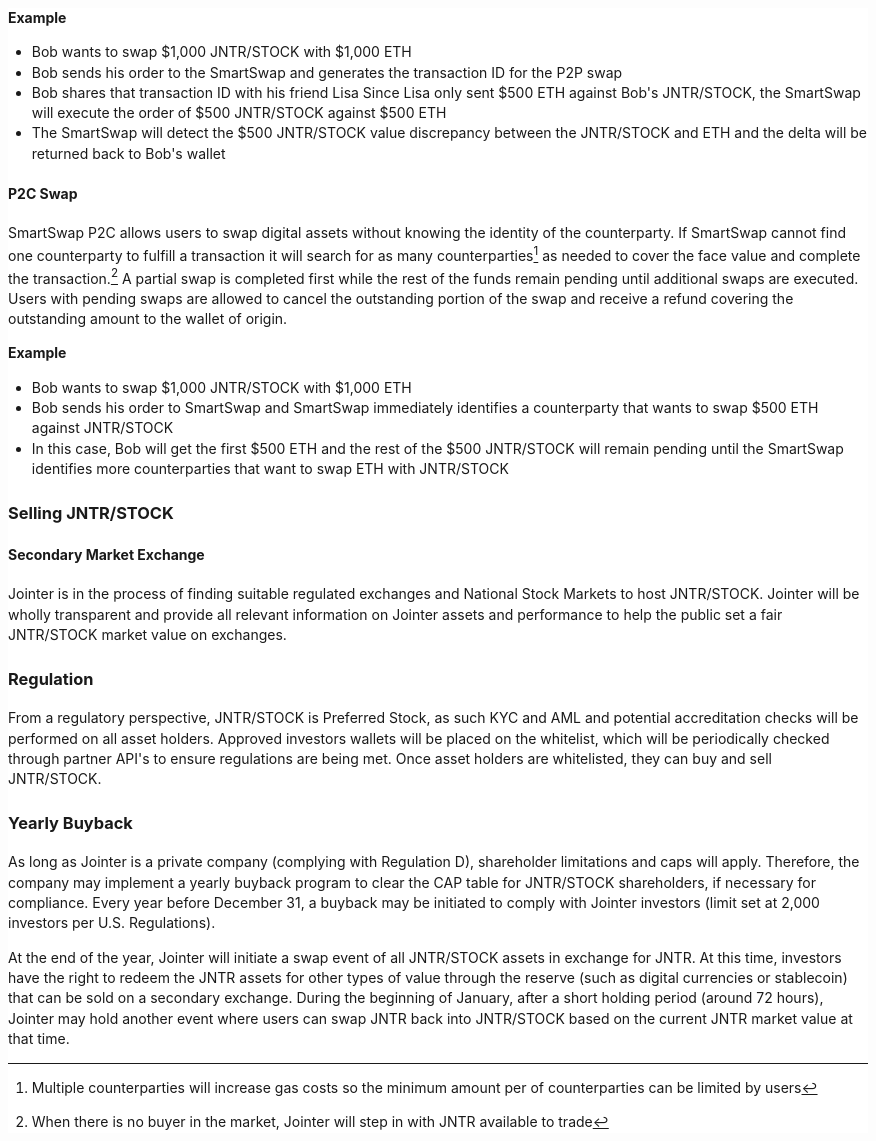 **Example**

[^34]: Multiple counterparties will increase gas costs so the minimum amount per of counterparties can be limited by users
[^35]: When there is no buyer in the market, Jointer will step in with JNTR available to trade

- Bob wants to swap $1,000 JNTR/STOCK with $1,000 ETH
- Bob sends his order to the SmartSwap and generates the transaction ID for the P2P swap
- Bob shares that transaction ID with his friend Lisa Since Lisa only sent $500 ETH against Bob's JNTR/STOCK, the SmartSwap will execute the
order of $500 JNTR/STOCK against $500 ETH
- The SmartSwap will detect the $500 JNTR/STOCK value discrepancy between the JNTR/STOCK and ETH and the delta will be returned back to Bob's wallet

#### P2C Swap

SmartSwap P2C allows users to swap digital assets without knowing the identity of the counterparty. If SmartSwap cannot find one counterparty to fulfill a transaction it will search for
as many counterparties[^34] as needed to cover the face value and complete the transaction.[^35] A partial swap is completed first while the rest of the funds remain pending until additional swaps
are executed. Users with pending swaps are allowed to cancel the outstanding portion of the swap and receive a refund covering the outstanding amount to the wallet of origin.

**Example**

- Bob wants to swap $1,000 JNTR/STOCK with $1,000 ETH
- Bob sends his order to SmartSwap and SmartSwap immediately identifies a counterparty that wants to swap $500 ETH against JNTR/STOCK
- In this case, Bob will get the first $500 ETH and the rest of the $500 JNTR/STOCK will remain pending until the SmartSwap identifies more counterparties that want to swap ETH with JNTR/STOCK

### Selling JNTR/STOCK

#### Secondary Market Exchange
Jointer is in the process of finding suitable regulated exchanges and National Stock Markets to host JNTR/STOCK. Jointer will be wholly transparent and provide all relevant information on Jointer assets and performance to help the public set a fair JNTR/STOCK market value on exchanges.

### Regulation

From a regulatory perspective, JNTR/STOCK is Preferred Stock, as such KYC and AML and potential accreditation checks will be performed on all asset holders. Approved investors wallets will be placed on the whitelist, which will be periodically checked through partner API's to ensure regulations are being met. Once asset holders are whitelisted, they can buy and sell JNTR/STOCK.

### Yearly Buyback

As long as Jointer is a private company (complying with Regulation D), shareholder limitations and caps will apply. Therefore, the company may implement a yearly buyback program to clear the CAP table for JNTR/STOCK shareholders, if necessary for compliance. Every year before
December 31, a buyback may be initiated to comply with Jointer investors (limit set at 2,000 investors per U.S. Regulations).

At the end of the year, Jointer will initiate a swap event of all JNTR/STOCK assets in exchange for JNTR. At this time, investors have the right to redeem the JNTR assets for other types of value through the reserve (such as digital currencies or stablecoin) that can be sold on a secondary exchange. During the beginning of January, after a short holding period (around 72 hours), Jointer may hold another event where users can swap JNTR back into JNTR/STOCK based on the current JNTR market value at that time.


[^32]: While Jointer will tokenize as many buildings as possible, all properties may not be tokenized right away and will remain off-chain.
[^32]: Gas and transaction fees are reimbursed with Element Zero's native token